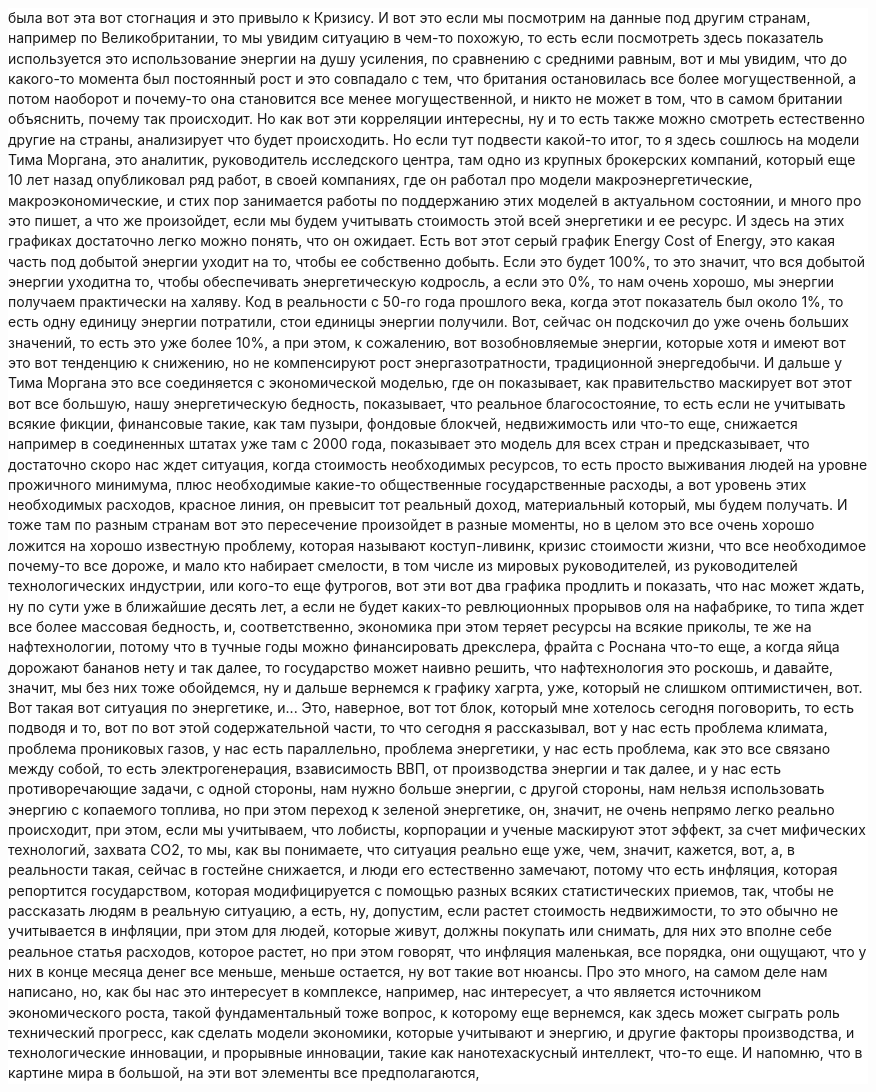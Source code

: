 была вот эта вот стогнация и это привыло к Кризису. И вот это если мы посмотрим на данные под другим странам, например по Великобритании, то мы увидим ситуацию в чем-то похожую, то есть если посмотреть здесь показатель используется это использование энергии на душу усиления, по сравнению с средними равным, вот и мы увидим, что до какого-то момента был постоянный рост и это совпадало с тем, что британия остановилась все более могущественной, а потом наоборот и почему-то она становится все менее могущественной, и никто не может в том, что в самом британии объяснить, почему так происходит. Но как вот эти корреляции интересны, ну и то есть также можно смотреть естественно другие на страны, анализирует что будет происходить. Но если тут подвести какой-то итог, то я здесь сошлюсь на модели Тима Моргана, это аналитик, руководитель исследского центра, там одно из крупных брокерских компаний, который еще 10 лет назад опубликовал ряд работ, в своей компаниях, где он работал про модели макроэнергетические, макроэкономические, и стих пор занимается работы по поддержанию этих моделей в актуальном состоянии, и много про это пишет, а что же произойдет, если мы будем учитывать стоимость этой всей энергетики и ее ресурс. И здесь на этих графиках достаточно легко можно понять, что он ожидает. Есть вот этот серый график Energy Cost of Energy, это какая часть под добытой энергии уходит на то, чтобы ее собственно добыть. Если это будет 100%, то это значит, что вся добытой энергии уходитна то, чтобы обеспечивать энергетическую кодросль, а если это 0%, то нам очень хорошо, мы энергии получаем практически на халяву. Код в реальности с 50-го года прошлого века, когда этот показатель был около 1%, то есть одну единицу энергии потратили, стои единицы энергии получили. Вот, сейчас он подскочил до уже очень больших значений, то есть это уже более 10%, а при этом, к сожалению, вот возобновляемые энергии, которые хотя и имеют вот это вот тенденцию к снижению, но не компенсируют рост энергазотратности, традиционной энергедобычи. И дальше у Тима Моргана это все соединяется с экономической моделью, где он показывает, как правительство маскирует вот этот вот все большую, нашу энергетическую бедность, показывает, что реальное благосостояние, то есть если не учитывать всякие фикции, финансовые такие, как там пузыри, фондовые блокчей, недвижимость или что-то еще, снижается например в соединенных штатах уже там с 2000 года, показывает это модель для всех стран и предсказывает, что достаточно скоро нас ждет ситуация, когда стоимость необходимых ресурсов, то есть просто выживания людей на уровне прожичного минимума, плюс необходимые какие-то общественные государственные расходы, а вот уровень этих необходимых расходов, красное линия, он превысит тот реальный доход, материальный который, мы будем получать. И тоже там по разным странам вот это пересечение произойдет в разные моменты, но в целом это все очень хорошо ложится на хорошо известную проблему, которая называют коступ-ливинк, кризис стоимости жизни, что все необходимое почему-то все дороже, и мало кто набирает смелости, в том числе из мировых руководителей, из руководителей технологических индустрии, или кого-то еще футрогов, вот эти вот два графика продлить и показать, что нас может ждать, ну по сути уже в ближайшие десять лет, а если не будет каких-то ревлюционных прорывов оля на нафабрике, то типа ждет все более массовая бедность, и, соответственно, экономика при этом теряет ресурсы на всякие приколы, те же на нафтехнологии, потому что в тучные годы можно финансировать дрекслера, фрайта с Роснана что-то еще, а когда яйца дорожают бананов нету и так далее, то государство может наивно решить, что нафтехнология это роскошь, и давайте, значит, мы без них тоже обойдемся, ну и дальше вернемся к графику хагрта, уже, который не слишком оптимистичен, вот. Вот такая вот ситуация по энергетике, и... Это, наверное, вот тот блок, который мне хотелось сегодня поговорить, то есть подводя и то, вот по вот этой содержательной части, то что сегодня я рассказывал, вот у нас есть проблема климата, проблема прониковых газов, у нас есть параллельно, проблема энергетики, у нас есть проблема, как это все связано между собой, то есть электрогенерация, взависимость ВВП, от производства энергии и так далее, и у нас есть противоречающие задачи, с одной стороны, нам нужно больше энергии, с другой стороны, нам нельзя использовать энергию с копаемого топлива, но при этом переход к зеленой энергетике, он, значит, не очень непрямо легко реально происходит, при этом, если мы учитываем, что лобисты, корпорации и ученые маскируют этот эффект, за счет мифических технологий, захвата CO2, то мы, как вы понимаете, что ситуация реально еще уже, чем, значит, кажется, вот, а, в реальности такая, сейчас в гостейне снижается, и люди его естественно замечают, потому что есть инфляция, которая репортится государством, которая модифицируется с помощью разных всяких статистических приемов, так, чтобы не рассказать людям в реальную ситуацию, а есть, ну, допустим, если растет стоимость недвижимости, то это обычно не учитывается в инфляции, при этом для людей, которые живут, должны покупать или снимать, для них это вполне себе реальное статья расходов, которое растет, но при этом говорят, что инфляция маленькая, все порядка, они ощущают, что у них в конце месяца денег все меньше, меньше остается, ну вот такие вот нюансы. Про это много, на самом деле нам написано, но, как бы нас это интересует в комплексе, например, нас интересует, а что является источником экономического роста, такой фундаментальный тоже вопрос, к которому еще вернемся, как здесь может сыграть роль технический прогресс,  как сделать модели экономики, которые учитывают и энергию, и другие факторы производства, и технологические инновации, и прорывные инновации, такие как нанотехаскусный интеллект, что-то еще. И напомню, что в картине мира в большой, на эти вот элементы все предполагаются,